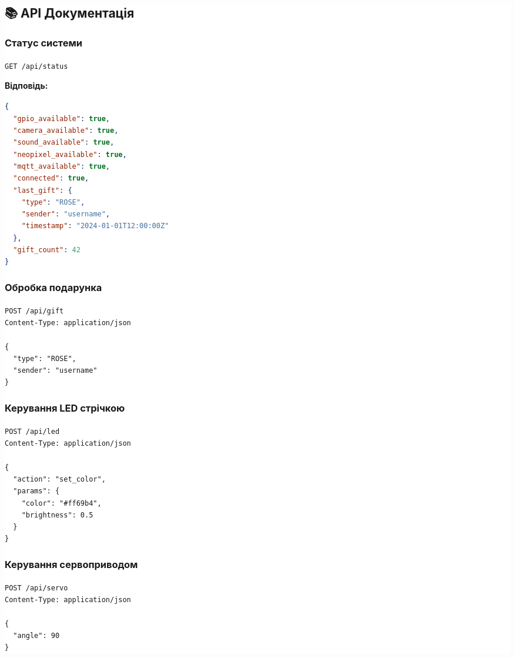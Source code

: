 ## 📚 API Документація

### Статус системи
```http
GET /api/status
```

**Відповідь:**
```json
{
  "gpio_available": true,
  "camera_available": true,
  "sound_available": true,
  "neopixel_available": true,
  "mqtt_available": true,
  "connected": true,
  "last_gift": {
    "type": "ROSE",
    "sender": "username",
    "timestamp": "2024-01-01T12:00:00Z"
  },
  "gift_count": 42
}
```

### Обробка подарунка
```http
POST /api/gift
Content-Type: application/json

{
  "type": "ROSE",
  "sender": "username"
}
```

### Керування LED стрічкою
```http
POST /api/led
Content-Type: application/json

{
  "action": "set_color",
  "params": {
    "color": "#ff69b4",
    "brightness": 0.5
  }
}
```

### Керування сервоприводом
```http
POST /api/servo
Content-Type: application/json

{
  "angle": 90
}
```
